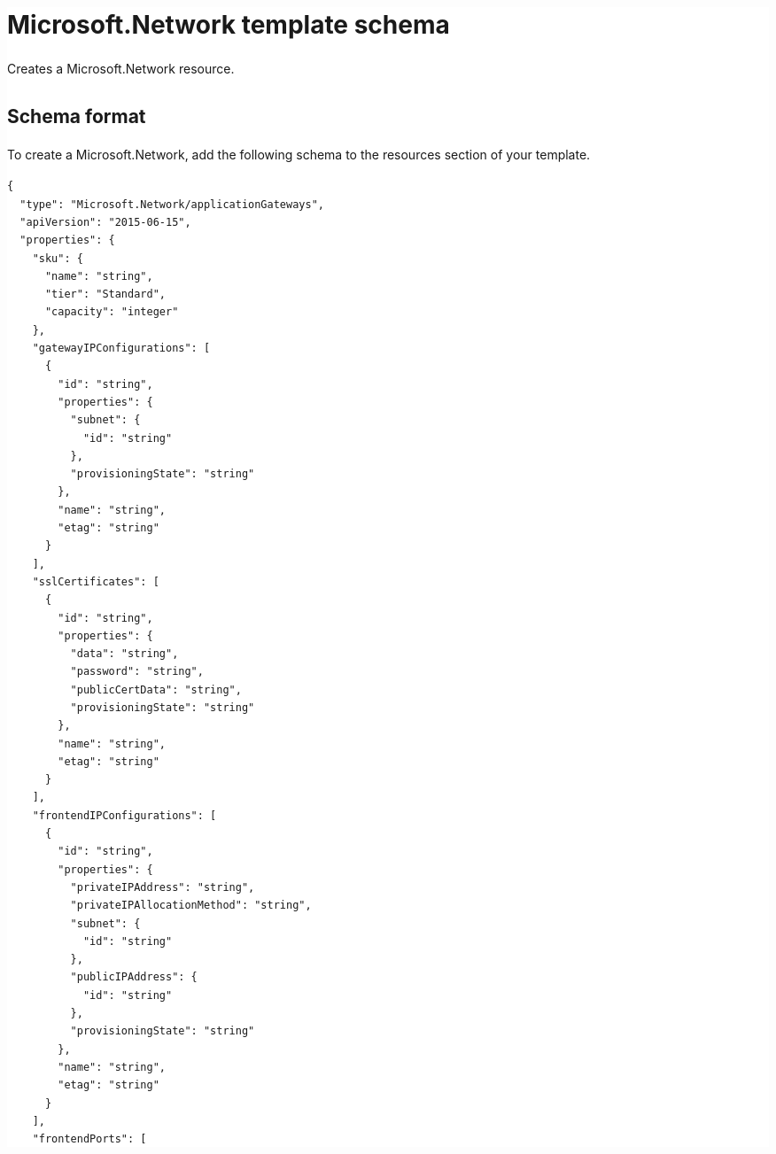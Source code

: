 # Microsoft.Network template schema

Creates a Microsoft.Network resource.

## Schema format

To create a Microsoft.Network, add the following schema to the resources section of your template.

```
{
  "type": "Microsoft.Network/applicationGateways",
  "apiVersion": "2015-06-15",
  "properties": {
    "sku": {
      "name": "string",
      "tier": "Standard",
      "capacity": "integer"
    },
    "gatewayIPConfigurations": [
      {
        "id": "string",
        "properties": {
          "subnet": {
            "id": "string"
          },
          "provisioningState": "string"
        },
        "name": "string",
        "etag": "string"
      }
    ],
    "sslCertificates": [
      {
        "id": "string",
        "properties": {
          "data": "string",
          "password": "string",
          "publicCertData": "string",
          "provisioningState": "string"
        },
        "name": "string",
        "etag": "string"
      }
    ],
    "frontendIPConfigurations": [
      {
        "id": "string",
        "properties": {
          "privateIPAddress": "string",
          "privateIPAllocationMethod": "string",
          "subnet": {
            "id": "string"
          },
          "publicIPAddress": {
            "id": "string"
          },
          "provisioningState": "string"
        },
        "name": "string",
        "etag": "string"
      }
    ],
    "frontendPorts": [
```